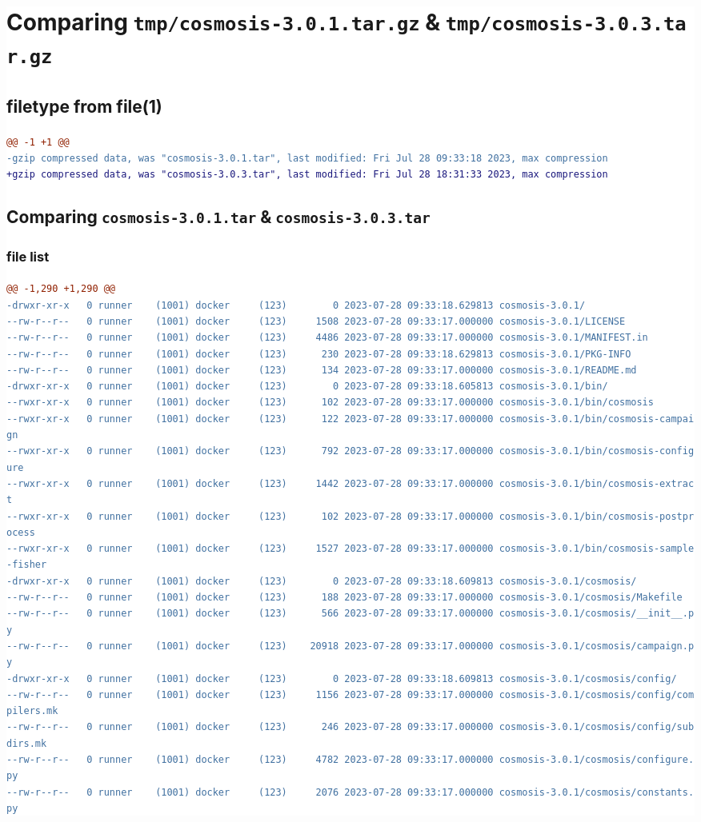 # Comparing `tmp/cosmosis-3.0.1.tar.gz` & `tmp/cosmosis-3.0.3.tar.gz`

## filetype from file(1)

```diff
@@ -1 +1 @@
-gzip compressed data, was "cosmosis-3.0.1.tar", last modified: Fri Jul 28 09:33:18 2023, max compression
+gzip compressed data, was "cosmosis-3.0.3.tar", last modified: Fri Jul 28 18:31:33 2023, max compression
```

## Comparing `cosmosis-3.0.1.tar` & `cosmosis-3.0.3.tar`

### file list

```diff
@@ -1,290 +1,290 @@
-drwxr-xr-x   0 runner    (1001) docker     (123)        0 2023-07-28 09:33:18.629813 cosmosis-3.0.1/
--rw-r--r--   0 runner    (1001) docker     (123)     1508 2023-07-28 09:33:17.000000 cosmosis-3.0.1/LICENSE
--rw-r--r--   0 runner    (1001) docker     (123)     4486 2023-07-28 09:33:17.000000 cosmosis-3.0.1/MANIFEST.in
--rw-r--r--   0 runner    (1001) docker     (123)      230 2023-07-28 09:33:18.629813 cosmosis-3.0.1/PKG-INFO
--rw-r--r--   0 runner    (1001) docker     (123)      134 2023-07-28 09:33:17.000000 cosmosis-3.0.1/README.md
-drwxr-xr-x   0 runner    (1001) docker     (123)        0 2023-07-28 09:33:18.605813 cosmosis-3.0.1/bin/
--rwxr-xr-x   0 runner    (1001) docker     (123)      102 2023-07-28 09:33:17.000000 cosmosis-3.0.1/bin/cosmosis
--rwxr-xr-x   0 runner    (1001) docker     (123)      122 2023-07-28 09:33:17.000000 cosmosis-3.0.1/bin/cosmosis-campaign
--rwxr-xr-x   0 runner    (1001) docker     (123)      792 2023-07-28 09:33:17.000000 cosmosis-3.0.1/bin/cosmosis-configure
--rwxr-xr-x   0 runner    (1001) docker     (123)     1442 2023-07-28 09:33:17.000000 cosmosis-3.0.1/bin/cosmosis-extract
--rwxr-xr-x   0 runner    (1001) docker     (123)      102 2023-07-28 09:33:17.000000 cosmosis-3.0.1/bin/cosmosis-postprocess
--rwxr-xr-x   0 runner    (1001) docker     (123)     1527 2023-07-28 09:33:17.000000 cosmosis-3.0.1/bin/cosmosis-sample-fisher
-drwxr-xr-x   0 runner    (1001) docker     (123)        0 2023-07-28 09:33:18.609813 cosmosis-3.0.1/cosmosis/
--rw-r--r--   0 runner    (1001) docker     (123)      188 2023-07-28 09:33:17.000000 cosmosis-3.0.1/cosmosis/Makefile
--rw-r--r--   0 runner    (1001) docker     (123)      566 2023-07-28 09:33:17.000000 cosmosis-3.0.1/cosmosis/__init__.py
--rw-r--r--   0 runner    (1001) docker     (123)    20918 2023-07-28 09:33:17.000000 cosmosis-3.0.1/cosmosis/campaign.py
-drwxr-xr-x   0 runner    (1001) docker     (123)        0 2023-07-28 09:33:18.609813 cosmosis-3.0.1/cosmosis/config/
--rw-r--r--   0 runner    (1001) docker     (123)     1156 2023-07-28 09:33:17.000000 cosmosis-3.0.1/cosmosis/config/compilers.mk
--rw-r--r--   0 runner    (1001) docker     (123)      246 2023-07-28 09:33:17.000000 cosmosis-3.0.1/cosmosis/config/subdirs.mk
--rw-r--r--   0 runner    (1001) docker     (123)     4782 2023-07-28 09:33:17.000000 cosmosis-3.0.1/cosmosis/configure.py
--rw-r--r--   0 runner    (1001) docker     (123)     2076 2023-07-28 09:33:17.000000 cosmosis-3.0.1/cosmosis/constants.py
```